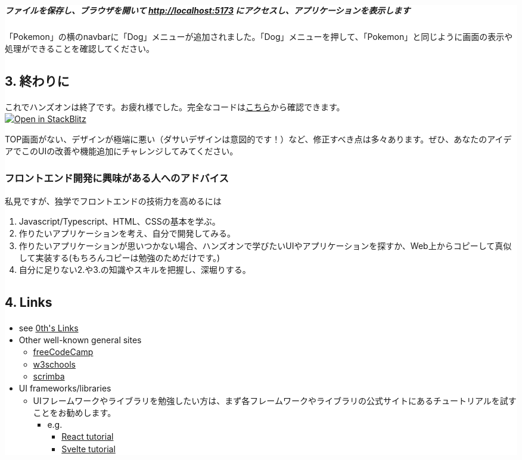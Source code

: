 ##### ファイルを保存し、ブラウザを開いて <http://localhost:5173> にアクセスし、アプリケーションを表示します

「Pokemon」の横のnavbarに「Dog」メニューが追加されました。「Dog」メニューを押して、「Pokemon」と同じように画面の表示や処理ができることを確認してください。

## 3. 終わりに

これでハンズオンは終了です。お疲れ様でした。完全なコードは[こちら](https://github.com/minakamoto/pcshscr2023/tree/main/src/webapp/handson-for-catchup/src/1th/first-app)から確認できます。  
[![Open in StackBlitz](https://developer.stackblitz.com/img/open_in_stackblitz.svg)](https://stackblitz.com/github/minakamoto/pcshscr2023/tree/main/src/webapp/handson-for-catchup/src/1th/first-app)

TOP画面がない、デザインが極端に悪い（ダサいデザインは意図的です！）など、修正すべき点は多々あります。ぜひ、あなたのアイデアでこのUIの改善や機能追加にチャレンジしてみてください。

### フロントエンド開発に興味がある人へのアドバイス

私見ですが、独学でフロントエンドの技術力を高めるには

1. Javascript/Typescript、HTML、CSSの基本を学ぶ。
1. 作りたいアプリケーションを考え、自分で開発してみる。
1. 作りたいアプリケーションが思いつかない場合、ハンズオンで学びたいUIやアプリケーションを探すか、Web上からコピーして真似して実装する(もちろんコピーは勉強のためだけです。)
1. 自分に足りない2.や3.の知識やスキルを把握し、深堀りする。

## 4. Links

- see [0th's Links](0th.md#3-links)
- Other well-known general sites
  - [freeCodeCamp](https://www.freecodecamp.org/)
  - [w3schools](https://www.w3schools.com/)
  - [scrimba](https://scrimba.com/)
- UI frameworks/libraries
  - UIフレームワークやライブラリを勉強したい方は、まず各フレームワークやライブラリの公式サイトにあるチュートリアルを試すことをお勧めします。
    - e.g.
      - [React tutorial](https://react.dev/learn/tutorial-tic-tac-toe)
      - [Svelte tutorial](https://svelte.dev/tutorial/basics)
